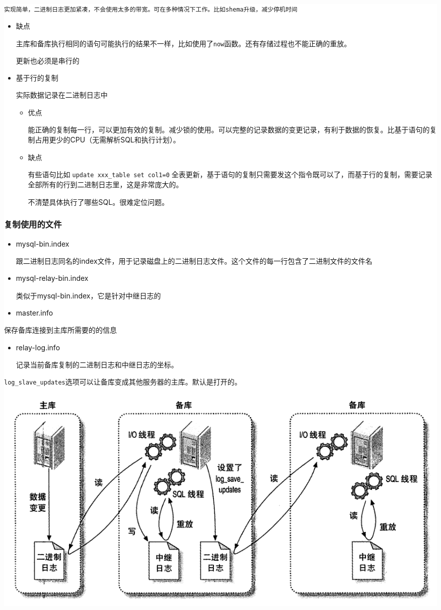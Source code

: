     实现简单，二进制日志更加紧凑，不会使用太多的带宽。可在多种情况下工作。比如shema升级，减少停机时间

  * 缺点

    主库和备库执行相同的语句可能执行的结果不一样，比如使用了`now`函数。还有存储过程也不能正确的重放。

    更新也必须是串行的

+ 基于行的复制

  实际数据记录在二进制日志中

  * 优点

    能正确的复制每一行，可以更加有效的复制。减少锁的使用。可以完整的记录数据的变更记录，有利于数据的恢复。比基于语句的复制占用更少的CPU（无需解析SQL和执行计划）。

  * 缺点

    有些语句比如 `update xxx_table set col1=0` 全表更新，基于语句的复制只需要发这个指令既可以了，而基于行的复制，需要记录全部所有的行到二进制日志里，这是非常庞大的。

    不清楚具体执行了哪些SQL。很难定位问题。

### 复制使用的文件

* mysql-bin.index

  跟二进制日志同名的index文件，用于记录磁盘上的二进制日志文件。这个文件的每一行包含了二进制文件的文件名

* mysql-relay-bin.index

  类似于mysql-bin.index，它是针对中继日志的

*   master.info

  保存备库连接到主库所需要的的信息

* relay-log.info

  记录当前备库复制的二进制日志和中继日志的坐标。

`log_slave_updates`选项可以让备库变成其他服务器的主库。默认是打开的。

![image-20200511153135272](mysql-笔记.assets/image-20200511153135272.png)
